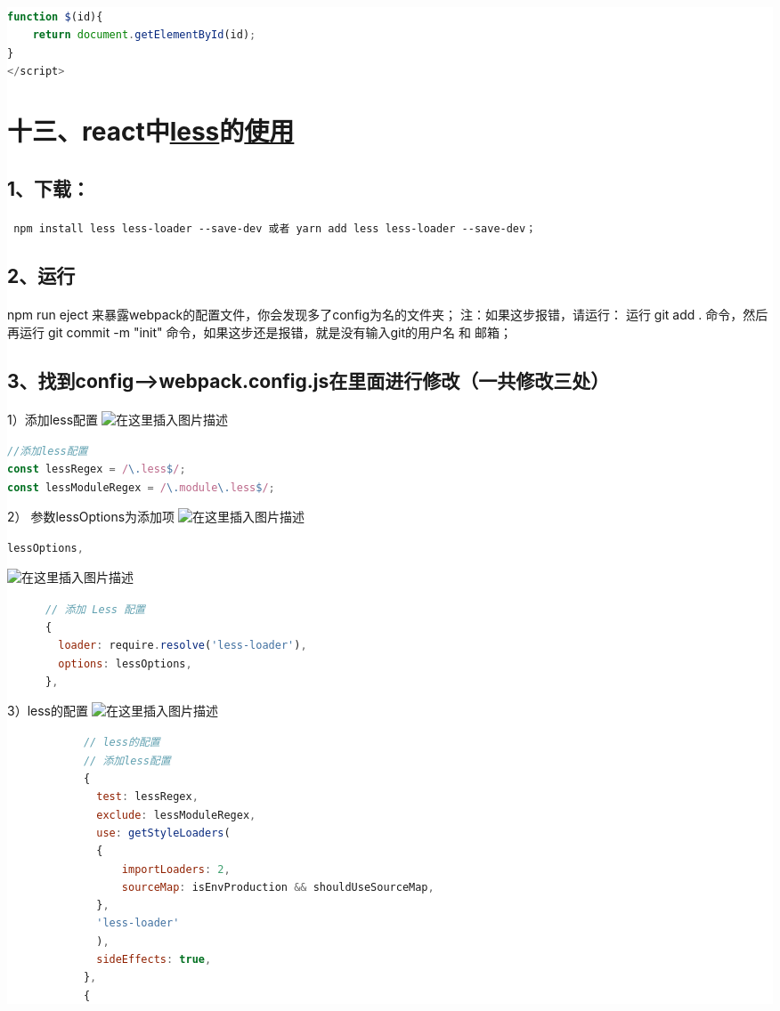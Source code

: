 ```javascript
function $(id){
    return document.getElementById(id);
}
</script>
```


# 十三、react中[less](https://blog.csdn.net/qq_25520603/article/details/90206399)的[使用](https://www.jianshu.com/p/94ac7250ccf0)

## 1、下载：
     npm install less less-loader --save-dev 或者 yarn add less less-loader --save-dev；

## 2、运行
   npm run eject   来暴露webpack的配置文件，你会发现多了config为名的文件夹；
注：如果这步报错，请运行： 运行 git add .    命令，然后再运行  git commit -m "init"    命令，如果这步还是报错，就是没有输入git的用户名 和 邮箱；

## 3、找到config——>webpack.config.js在里面进行修改（一共修改三处）
1）添加less配置
![在这里插入图片描述](https://img-blog.csdnimg.cn/2020040301143178.png?x-oss-process=image/watermark,type_ZmFuZ3poZW5naGVpdGk,shadow_10,text_aHR0cHM6Ly9ibG9nLmNzZG4ubmV0L3FxXzQ1NjY5MTc4,size_16,color_FFFFFF,t_70)

```javascript
//添加less配置
const lessRegex = /\.less$/;
const lessModuleRegex = /\.module\.less$/;
```
2） 参数lessOptions为添加项
![在这里插入图片描述](https://img-blog.csdnimg.cn/20200403011507533.png)

```javascript
lessOptions,
```
![在这里插入图片描述](https://img-blog.csdnimg.cn/20200403011540175.png?x-oss-process=image/watermark,type_ZmFuZ3poZW5naGVpdGk,shadow_10,text_aHR0cHM6Ly9ibG9nLmNzZG4ubmV0L3FxXzQ1NjY5MTc4,size_16,color_FFFFFF,t_70)

```javascript
      // 添加 Less 配置
      {
        loader: require.resolve('less-loader'),
        options: lessOptions,
      },
```
3）less的配置
![在这里插入图片描述](https://img-blog.csdnimg.cn/20200403011615125.png?x-oss-process=image/watermark,type_ZmFuZ3poZW5naGVpdGk,shadow_10,text_aHR0cHM6Ly9ibG9nLmNzZG4ubmV0L3FxXzQ1NjY5MTc4,size_16,color_FFFFFF,t_70)

```javascript
            // less的配置
            // 添加less配置
            {
              test: lessRegex,
              exclude: lessModuleRegex,
              use: getStyleLoaders(
              {
                  importLoaders: 2,
                  sourceMap: isEnvProduction && shouldUseSourceMap,
              },
              'less-loader'
              ),
              sideEffects: true,
            },
            {
```